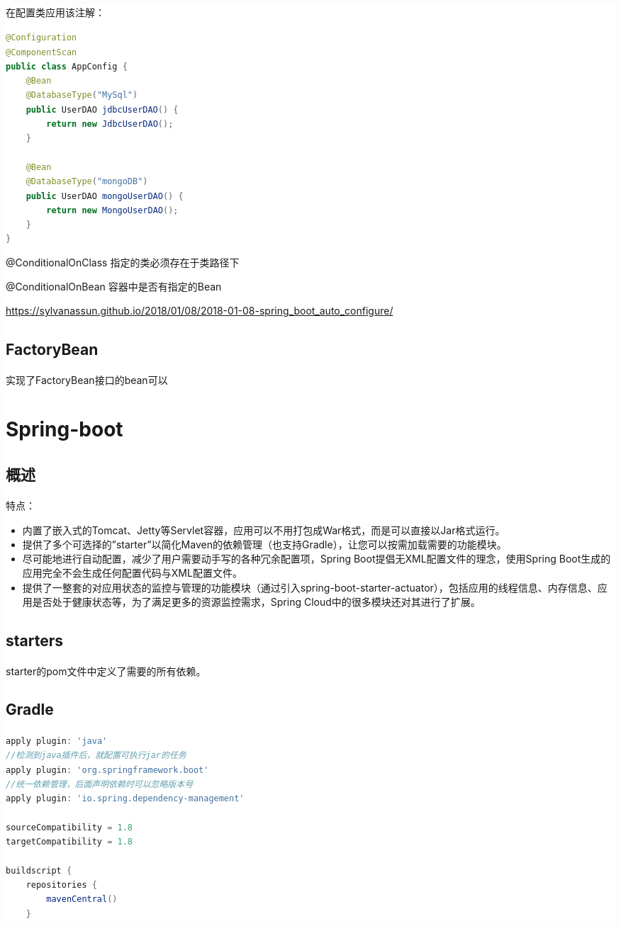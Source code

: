 在配置类应用该注解：

```java
@Configuration
@ComponentScan
public class AppConfig {
	@Bean
	@DatabaseType("MySql")
	public UserDAO jdbcUserDAO() {
		return new JdbcUserDAO();
	}

	@Bean
	@DatabaseType("mongoDB")
	public UserDAO mongoUserDAO() {
		return new MongoUserDAO();
	}
}
```



@ConditionalOnClass 指定的类必须存在于类路径下

@ConditionalOnBean 容器中是否有指定的Bean

https://sylvanassun.github.io/2018/01/08/2018-01-08-spring_boot_auto_configure/

## FactoryBean

实现了FactoryBean接口的bean可以

# Spring-boot

## 概述

特点：

- 内置了嵌入式的Tomcat、Jetty等Servlet容器，应用可以不用打包成War格式，而是可以直接以Jar格式运行。
- 提供了多个可选择的”starter”以简化Maven的依赖管理（也支持Gradle），让您可以按需加载需要的功能模块。
- 尽可能地进行自动配置，减少了用户需要动手写的各种冗余配置项，Spring Boot提倡无XML配置文件的理念，使用Spring Boot生成的应用完全不会生成任何配置代码与XML配置文件。
- 提供了一整套的对应用状态的监控与管理的功能模块（通过引入spring-boot-starter-actuator），包括应用的线程信息、内存信息、应用是否处于健康状态等，为了满足更多的资源监控需求，Spring Cloud中的很多模块还对其进行了扩展。



## starters

starter的pom文件中定义了需要的所有依赖。

## Gradle

```groovy
apply plugin: 'java'
//检测到java插件后，就配置可执行jar的任务
apply plugin: 'org.springframework.boot'
//统一依赖管理，后面声明依赖时可以忽略版本号
apply plugin: 'io.spring.dependency-management'

sourceCompatibility = 1.8
targetCompatibility = 1.8

buildscript {
    repositories {
        mavenCentral()
    }
```